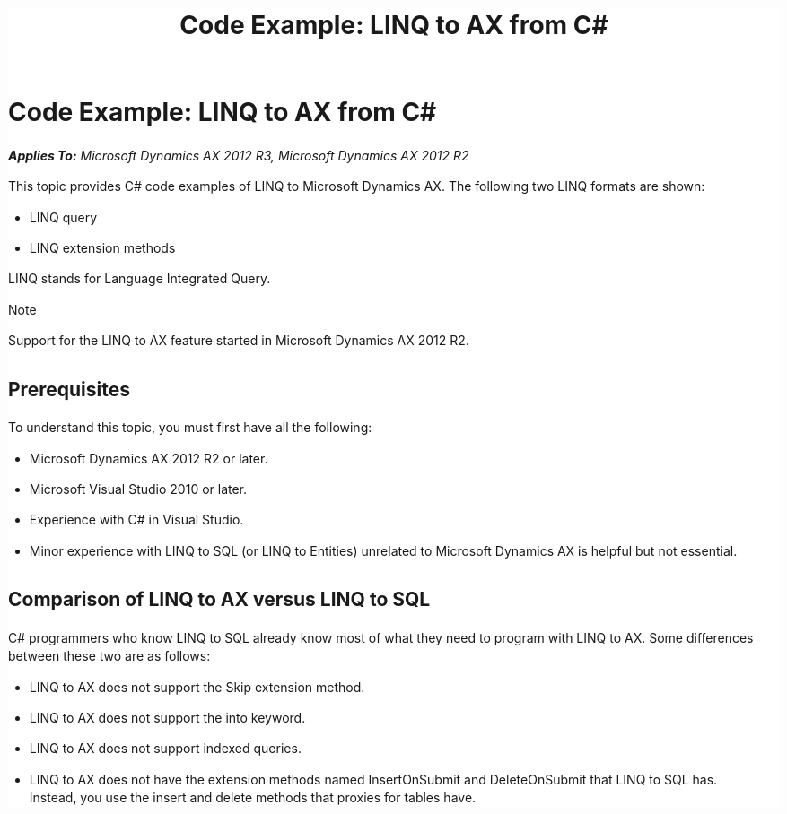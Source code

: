 ﻿---
title: 'Code Example: LINQ to AX from C#'
TOCTitle: 'Code Example: LINQ to AX from C#'
ms:assetid: 96f6a523-4a11-4c70-b4fa-b9fb6016dff8
ms:mtpsurl: https://msdn.microsoft.com/en-us/library/JJ677293(v=AX.60)
ms:contentKeyID: 49384064
ms.date: 05/18/2015
mtps_version: v=AX.60
dev_langs:
- csharp
---

# Code Example: LINQ to AX from C\# 


_**Applies To:** Microsoft Dynamics AX 2012 R3, Microsoft Dynamics AX 2012 R2_

This topic provides C\# code examples of LINQ to Microsoft Dynamics AX. The following two LINQ formats are shown:

  - LINQ query

  - LINQ extension methods

LINQ stands for Language Integrated Query.


> [!NOTE]
> <P>Support for the LINQ to AX feature started in Microsoft Dynamics AX 2012 R2.</P>



## Prerequisites

To understand this topic, you must first have all the following:

  - Microsoft Dynamics AX 2012 R2 or later.

  - Microsoft Visual Studio 2010 or later.

  - Experience with C\# in Visual Studio.

  - Minor experience with LINQ to SQL (or LINQ to Entities) unrelated to Microsoft Dynamics AX is helpful but not essential.

## Comparison of LINQ to AX versus LINQ to SQL

C\# programmers who know LINQ to SQL already know most of what they need to program with LINQ to AX. Some differences between these two are as follows:

  - LINQ to AX does not support the Skip extension method.

  - LINQ to AX does not support the into keyword.

  - LINQ to AX does not support indexed queries.

  - LINQ to AX does not have the extension methods named InsertOnSubmit and DeleteOnSubmit that LINQ to SQL has.  
    Instead, you use the insert and delete methods that proxies for tables have.
